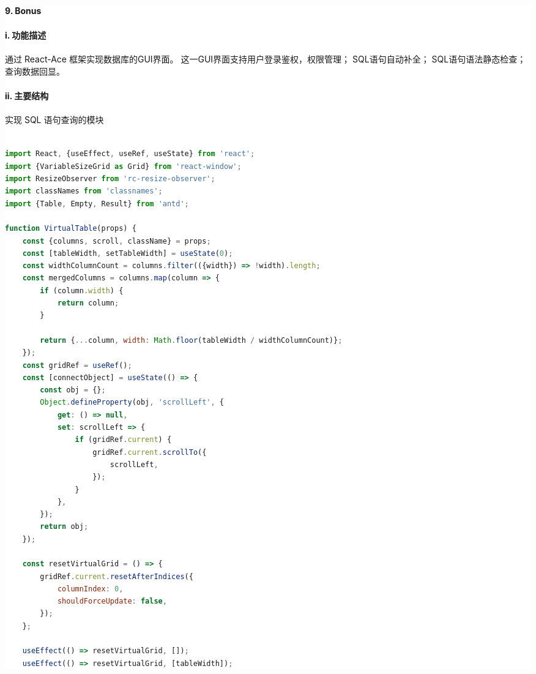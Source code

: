 ~~~go
~~~




#### 9. Bonus


#### i.  功能描述

通过 React-Ace 框架实现数据库的GUI界面。
这一GUI界面支持用户登录鉴权，权限管理；
SQL语句自动补全；
SQL语句语法静态检查；
查询数据回显。



#### ii.  主要结构

实现 SQL 语句查询的模块

```js

import React, {useEffect, useRef, useState} from 'react';
import {VariableSizeGrid as Grid} from 'react-window';
import ResizeObserver from 'rc-resize-observer';
import classNames from 'classnames';
import {Table, Empty, Result} from 'antd';

function VirtualTable(props) {
    const {columns, scroll, className} = props;
    const [tableWidth, setTableWidth] = useState(0);
    const widthColumnCount = columns.filter(({width}) => !width).length;
    const mergedColumns = columns.map(column => {
        if (column.width) {
            return column;
        }

        return {...column, width: Math.floor(tableWidth / widthColumnCount)};
    });
    const gridRef = useRef();
    const [connectObject] = useState(() => {
        const obj = {};
        Object.defineProperty(obj, 'scrollLeft', {
            get: () => null,
            set: scrollLeft => {
                if (gridRef.current) {
                    gridRef.current.scrollTo({
                        scrollLeft,
                    });
                }
            },
        });
        return obj;
    });

    const resetVirtualGrid = () => {
        gridRef.current.resetAfterIndices({
            columnIndex: 0,
            shouldForceUpdate: false,
        });
    };

    useEffect(() => resetVirtualGrid, []);
    useEffect(() => resetVirtualGrid, [tableWidth]);

```